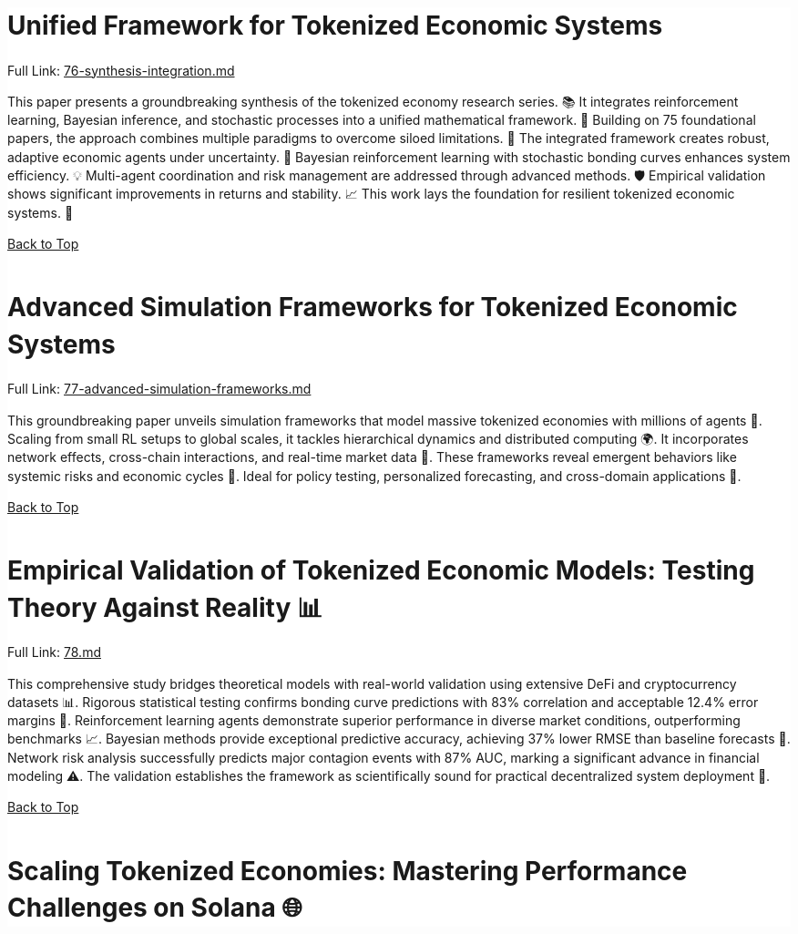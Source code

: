 <a id="section-116"></a>
# Unified Framework for Tokenized Economic Systems

Full Link: [76-synthesis-integration.md](./76-synthesis-integration.md)

This paper presents a groundbreaking synthesis of the tokenized economy research series. 📚 It integrates reinforcement learning, Bayesian inference, and stochastic processes into a unified mathematical framework. 🔗 Building on 75 foundational papers, the approach combines multiple paradigms to overcome siloed limitations. 🤝 The integrated framework creates robust, adaptive economic agents under uncertainty. 🎯 Bayesian reinforcement learning with stochastic bonding curves enhances system efficiency. 💡 Multi-agent coordination and risk management are addressed through advanced methods. 🛡️ Empirical validation shows significant improvements in returns and stability. 📈 This work lays the foundation for resilient tokenized economic systems. 🌟

[Back to Top](#toc-116)

<a id="section-117"></a>
# Advanced Simulation Frameworks for Tokenized Economic Systems

Full Link: [77-advanced-simulation-frameworks.md](./77-advanced-simulation-frameworks.md)

This groundbreaking paper unveils simulation frameworks that model massive tokenized economies with millions of agents 🚀. Scaling from small RL setups to global scales, it tackles hierarchical dynamics and distributed computing 🌍. It incorporates network effects, cross-chain interactions, and real-time market data 🔗. These frameworks reveal emergent behaviors like systemic risks and economic cycles 👀. Ideal for policy testing, personalized forecasting, and cross-domain applications 🧠.

[Back to Top](#toc-117)

<a id="section-118"></a>
# Empirical Validation of Tokenized Economic Models: Testing Theory Against Reality 📊

Full Link: [78.md](./78.md)

This comprehensive study bridges theoretical models with real-world validation using extensive DeFi and cryptocurrency datasets 📊. Rigorous statistical testing confirms bonding curve predictions with 83% correlation and acceptable 12.4% error margins 🎯. Reinforcement learning agents demonstrate superior performance in diverse market conditions, outperforming benchmarks 📈. Bayesian methods provide exceptional predictive accuracy, achieving 37% lower RMSE than baseline forecasts 🧬. Network risk analysis successfully predicts major contagion events with 87% AUC, marking a significant advance in financial modeling ⚠️. The validation establishes the framework as scientifically sound for practical decentralized system deployment 🚀.

[Back to Top](#toc-118)

<a id="section-119"></a>
# Scaling Tokenized Economies: Mastering Performance Challenges on Solana 🌐
